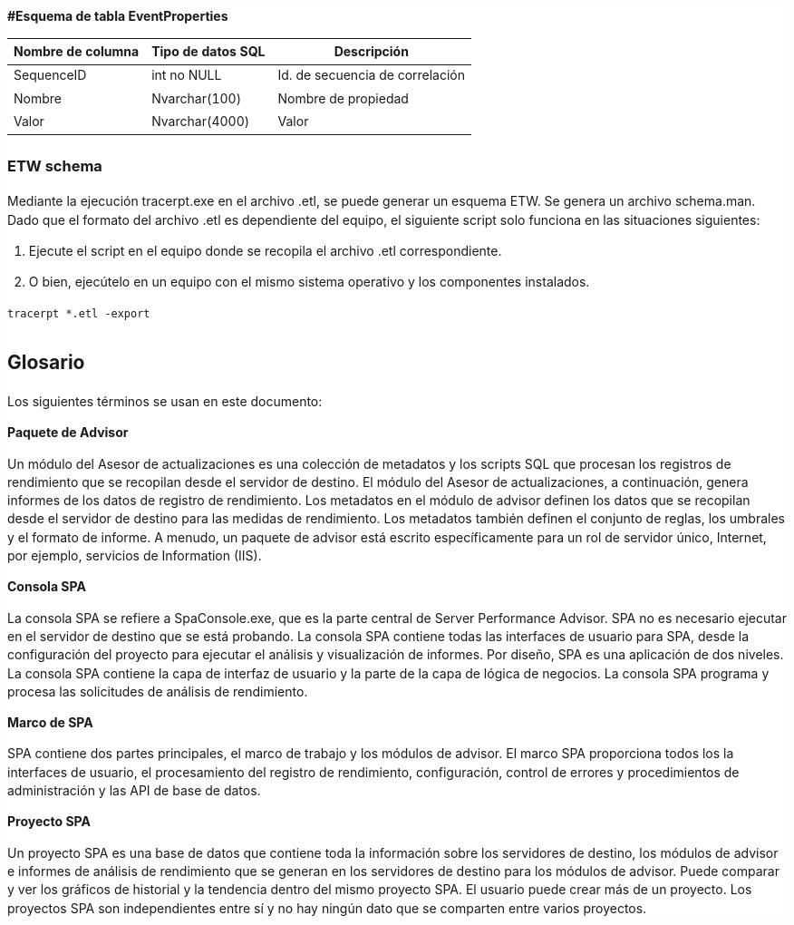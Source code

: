 **\#Esquema de tabla EventProperties**

Nombre de columna | Tipo de datos SQL | Descripción
--- | --- | ---
SequenceID | int no NULL | Id. de secuencia de correlación
Nombre | Nvarchar(100) | Nombre de propiedad
Valor | Nvarchar(4000) | Valor

### <a name="etw-schema"></a>ETW schema

Mediante la ejecución tracerpt.exe en el archivo .etl, se puede generar un esquema ETW. Se genera un archivo schema.man. Dado que el formato del archivo .etl es dependiente del equipo, el siguiente script solo funciona en las situaciones siguientes:

1.  Ejecute el script en el equipo donde se recopila el archivo .etl correspondiente.

2.  O bien, ejecútelo en un equipo con el mismo sistema operativo y los componentes instalados.

``` syntax
tracerpt *.etl -export
```

## <a name="glossary"></a>Glosario


Los siguientes términos se usan en este documento:

**Paquete de Advisor**

Un módulo del Asesor de actualizaciones es una colección de metadatos y los scripts SQL que procesan los registros de rendimiento que se recopilan desde el servidor de destino. El módulo del Asesor de actualizaciones, a continuación, genera informes de los datos de registro de rendimiento. Los metadatos en el módulo de advisor definen los datos que se recopilan desde el servidor de destino para las medidas de rendimiento. Los metadatos también definen el conjunto de reglas, los umbrales y el formato de informe. A menudo, un paquete de advisor está escrito específicamente para un rol de servidor único, Internet, por ejemplo, servicios de Information (IIS).

**Consola SPA**

La consola SPA se refiere a SpaConsole.exe, que es la parte central de Server Performance Advisor. SPA no es necesario ejecutar en el servidor de destino que se está probando. La consola SPA contiene todas las interfaces de usuario para SPA, desde la configuración del proyecto para ejecutar el análisis y visualización de informes. Por diseño, SPA es una aplicación de dos niveles. La consola SPA contiene la capa de interfaz de usuario y la parte de la capa de lógica de negocios. La consola SPA programa y procesa las solicitudes de análisis de rendimiento.

**Marco de SPA**

SPA contiene dos partes principales, el marco de trabajo y los módulos de advisor. El marco SPA proporciona todos los la interfaces de usuario, el procesamiento del registro de rendimiento, configuración, control de errores y procedimientos de administración y las API de base de datos.

**Proyecto SPA**

Un proyecto SPA es una base de datos que contiene toda la información sobre los servidores de destino, los módulos de advisor e informes de análisis de rendimiento que se generan en los servidores de destino para los módulos de advisor. Puede comparar y ver los gráficos de historial y la tendencia dentro del mismo proyecto SPA. El usuario puede crear más de un proyecto. Los proyectos SPA son independientes entre sí y no hay ningún dato que se comparten entre varios proyectos.
